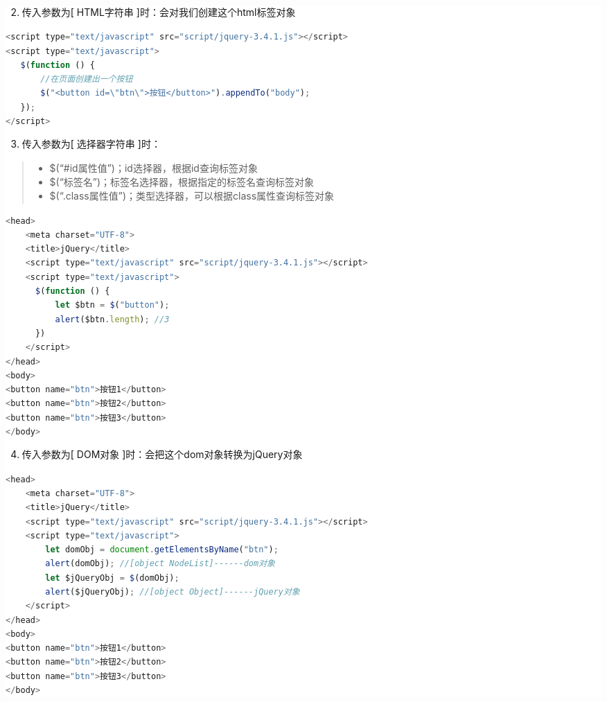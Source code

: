 2. 传入参数为[ HTML字符串 ]时：会对我们创建这个html标签对象

```javascript
<script type="text/javascript" src="script/jquery-3.4.1.js"></script>
<script type="text/javascript">
   $(function () {
       //在页面创建出一个按钮
       $("<button id=\"btn\">按钮</button>").appendTo("body");
   });
</script>
```

3. 传入参数为[ 选择器字符串 ]时：

>- $(“#id属性值”)；id选择器，根据id查询标签对象
>- $(“标签名”)；标签名选择器，根据指定的标签名查询标签对象
>- $(“.class属性值”)；类型选择器，可以根据class属性查询标签对象

```javascript
<head>
    <meta charset="UTF-8">
    <title>jQuery</title>
    <script type="text/javascript" src="script/jquery-3.4.1.js"></script>
    <script type="text/javascript">
      $(function () {
          let $btn = $("button");
          alert($btn.length); //3
      })
    </script>
</head>
<body>
<button name="btn">按钮1</button>
<button name="btn">按钮2</button>
<button name="btn">按钮3</button>
</body>
```

4. 传入参数为[ DOM对象 ]时：会把这个dom对象转换为jQuery对象

```javascript
<head>
    <meta charset="UTF-8">
    <title>jQuery</title>
    <script type="text/javascript" src="script/jquery-3.4.1.js"></script>
    <script type="text/javascript">
        let domObj = document.getElementsByName("btn");
        alert(domObj); //[object NodeList]------dom对象
        let $jQueryObj = $(domObj);
        alert($jQueryObj); //[object Object]------jQuery对象
    </script>
</head>
<body>
<button name="btn">按钮1</button>
<button name="btn">按钮2</button>
<button name="btn">按钮3</button>
</body>
```
